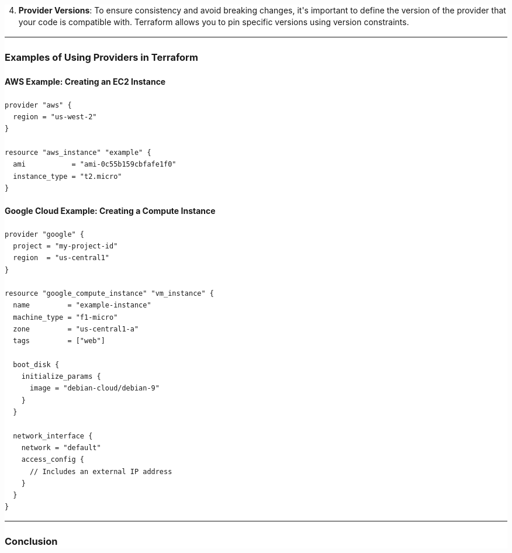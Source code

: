 4. **Provider Versions**:
   To ensure consistency and avoid breaking changes, it's important to define the version of the provider that your code is compatible with. Terraform allows you to pin specific versions using version constraints.

---

### **Examples of Using Providers in Terraform**

#### **AWS Example**: Creating an EC2 Instance

```hcl
provider "aws" {
  region = "us-west-2"
}

resource "aws_instance" "example" {
  ami           = "ami-0c55b159cbfafe1f0"
  instance_type = "t2.micro"
}
```

#### **Google Cloud Example**: Creating a Compute Instance

```hcl
provider "google" {
  project = "my-project-id"
  region  = "us-central1"
}

resource "google_compute_instance" "vm_instance" {
  name         = "example-instance"
  machine_type = "f1-micro"
  zone         = "us-central1-a"
  tags         = ["web"]

  boot_disk {
    initialize_params {
      image = "debian-cloud/debian-9"
    }
  }

  network_interface {
    network = "default"
    access_config {
      // Includes an external IP address
    }
  }
}
```

---

### **Conclusion**
